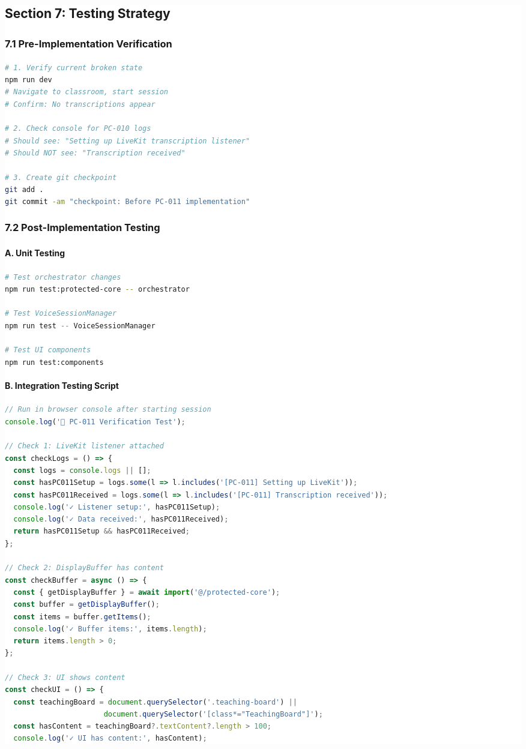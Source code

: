 
## Section 7: Testing Strategy

### 7.1 Pre-Implementation Verification
```bash
# 1. Verify current broken state
npm run dev
# Navigate to classroom, start session
# Confirm: No transcriptions appear

# 2. Check console for PC-010 logs
# Should see: "Setting up LiveKit transcription listener"
# Should NOT see: "Transcription received"

# 3. Create git checkpoint
git add .
git commit -am "checkpoint: Before PC-011 implementation"
```

### 7.2 Post-Implementation Testing

#### A. Unit Testing
```bash
# Test orchestrator changes
npm run test:protected-core -- orchestrator

# Test VoiceSessionManager
npm run test -- VoiceSessionManager

# Test UI components
npm run test:components
```

#### B. Integration Testing Script
```javascript
// Run in browser console after starting session
console.log('🧪 PC-011 Verification Test');

// Check 1: LiveKit listener attached
const checkLogs = () => {
  const logs = console.logs || [];
  const hasPC011Setup = logs.some(l => l.includes('[PC-011] Setting up LiveKit'));
  const hasPC011Received = logs.some(l => l.includes('[PC-011] Transcription received'));
  console.log('✓ Listener setup:', hasPC011Setup);
  console.log('✓ Data received:', hasPC011Received);
  return hasPC011Setup && hasPC011Received;
};

// Check 2: DisplayBuffer has content
const checkBuffer = async () => {
  const { getDisplayBuffer } = await import('@/protected-core');
  const buffer = getDisplayBuffer();
  const items = buffer.getItems();
  console.log('✓ Buffer items:', items.length);
  return items.length > 0;
};

// Check 3: UI shows content
const checkUI = () => {
  const teachingBoard = document.querySelector('.teaching-board') ||
                       document.querySelector('[class*="TeachingBoard"]');
  const hasContent = teachingBoard?.textContent?.length > 100;
  console.log('✓ UI has content:', hasContent);
```